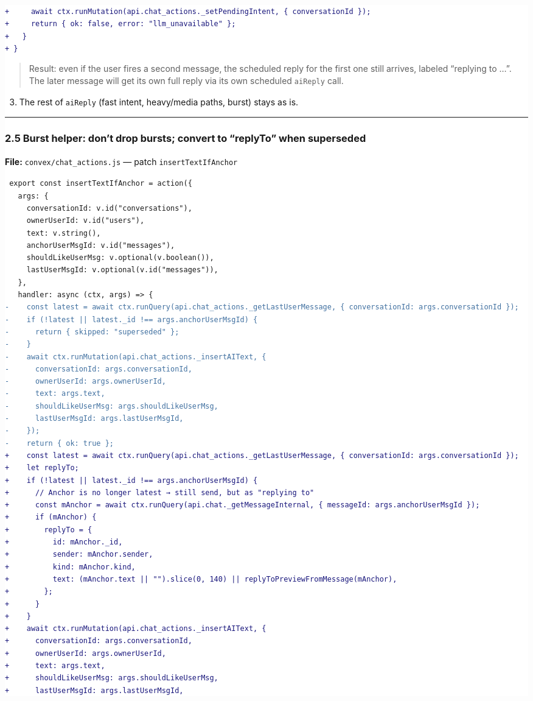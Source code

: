 ```diff
+     await ctx.runMutation(api.chat_actions._setPendingIntent, { conversationId });
+     return { ok: false, error: "llm_unavailable" };
+   }
+ }
```

> Result: even if the user fires a second message, the scheduled reply for the first one still arrives, labeled “replying to …”. The later message will get its own full reply via its own scheduled `aiReply` call.

3. The rest of `aiReply` (fast intent, heavy/media paths, burst) stays as is.

---

### 2.5 Burst helper: don’t drop bursts; convert to “replyTo” when superseded

**File:** `convex/chat_actions.js` — patch `insertTextIfAnchor`

```diff
 export const insertTextIfAnchor = action({
   args: {
     conversationId: v.id("conversations"),
     ownerUserId: v.id("users"),
     text: v.string(),
     anchorUserMsgId: v.id("messages"),
     shouldLikeUserMsg: v.optional(v.boolean()),
     lastUserMsgId: v.optional(v.id("messages")),
   },
   handler: async (ctx, args) => {
-    const latest = await ctx.runQuery(api.chat_actions._getLastUserMessage, { conversationId: args.conversationId });
-    if (!latest || latest._id !== args.anchorUserMsgId) {
-      return { skipped: "superseded" };
-    }
-    await ctx.runMutation(api.chat_actions._insertAIText, {
-      conversationId: args.conversationId,
-      ownerUserId: args.ownerUserId,
-      text: args.text,
-      shouldLikeUserMsg: args.shouldLikeUserMsg,
-      lastUserMsgId: args.lastUserMsgId,
-    });
-    return { ok: true };
+    const latest = await ctx.runQuery(api.chat_actions._getLastUserMessage, { conversationId: args.conversationId });
+    let replyTo;
+    if (!latest || latest._id !== args.anchorUserMsgId) {
+      // Anchor is no longer latest → still send, but as "replying to"
+      const mAnchor = await ctx.runQuery(api.chat._getMessageInternal, { messageId: args.anchorUserMsgId });
+      if (mAnchor) {
+        replyTo = {
+          id: mAnchor._id,
+          sender: mAnchor.sender,
+          kind: mAnchor.kind,
+          text: (mAnchor.text || "").slice(0, 140) || replyToPreviewFromMessage(mAnchor),
+        };
+      }
+    }
+    await ctx.runMutation(api.chat_actions._insertAIText, {
+      conversationId: args.conversationId,
+      ownerUserId: args.ownerUserId,
+      text: args.text,
+      shouldLikeUserMsg: args.shouldLikeUserMsg,
+      lastUserMsgId: args.lastUserMsgId,
```